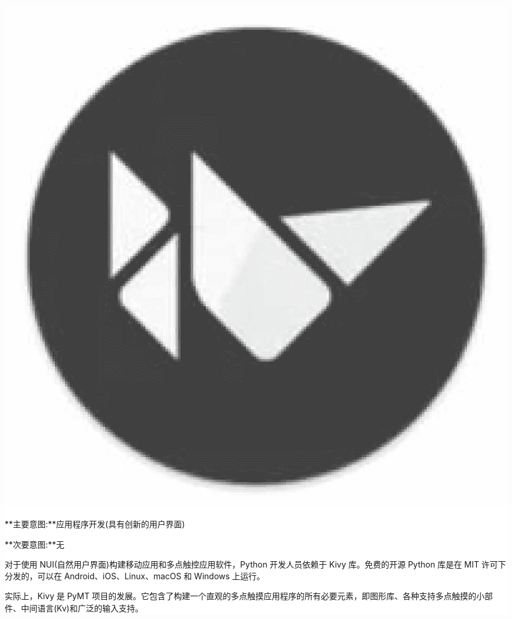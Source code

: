 **![](img/708e532c2794636847709a8040c12926.png)**

**主要意图:**应用程序开发(具有创新的用户界面)

**次要意图:**无

对于使用 NUI(自然用户界面)构建移动应用和多点触控应用软件，Python 开发人员依赖于 Kivy 库。免费的开源 Python 库是在 MIT 许可下分发的，可以在 Android、iOS、Linux、macOS 和 Windows 上运行。

实际上，Kivy 是 PyMT 项目的发展。它包含了构建一个直观的多点触摸应用程序的所有必要元素，即图形库、各种支持多点触摸的小部件、中间语言(Kv)和广泛的输入支持。
